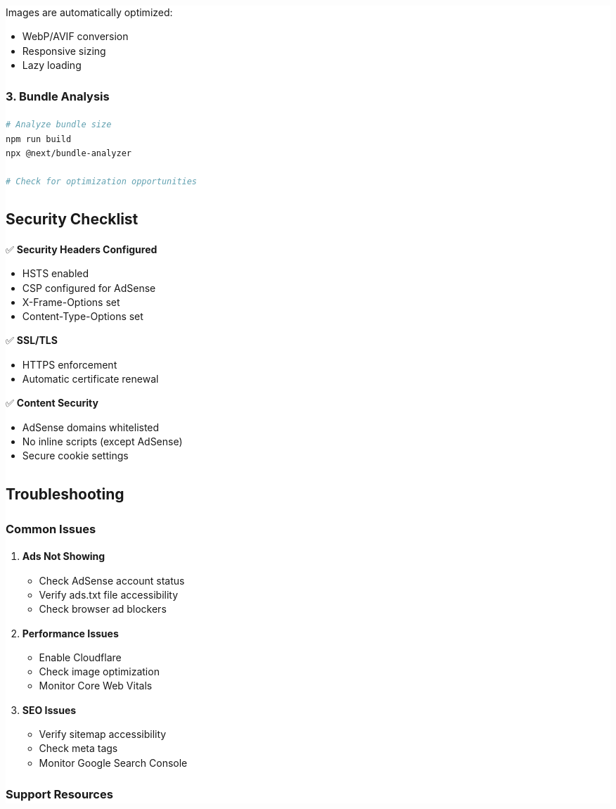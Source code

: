 Images are automatically optimized:
- WebP/AVIF conversion
- Responsive sizing
- Lazy loading

### 3. Bundle Analysis

```bash
# Analyze bundle size
npm run build
npx @next/bundle-analyzer

# Check for optimization opportunities
```

## Security Checklist

✅ **Security Headers Configured**
- HSTS enabled
- CSP configured for AdSense
- X-Frame-Options set
- Content-Type-Options set

✅ **SSL/TLS**
- HTTPS enforcement
- Automatic certificate renewal

✅ **Content Security**
- AdSense domains whitelisted
- No inline scripts (except AdSense)
- Secure cookie settings

## Troubleshooting

### Common Issues

1. **Ads Not Showing**
   - Check AdSense account status
   - Verify ads.txt file accessibility
   - Check browser ad blockers

2. **Performance Issues**
   - Enable Cloudflare
   - Check image optimization
   - Monitor Core Web Vitals

3. **SEO Issues**
   - Verify sitemap accessibility
   - Check meta tags
   - Monitor Google Search Console

### Support Resources
